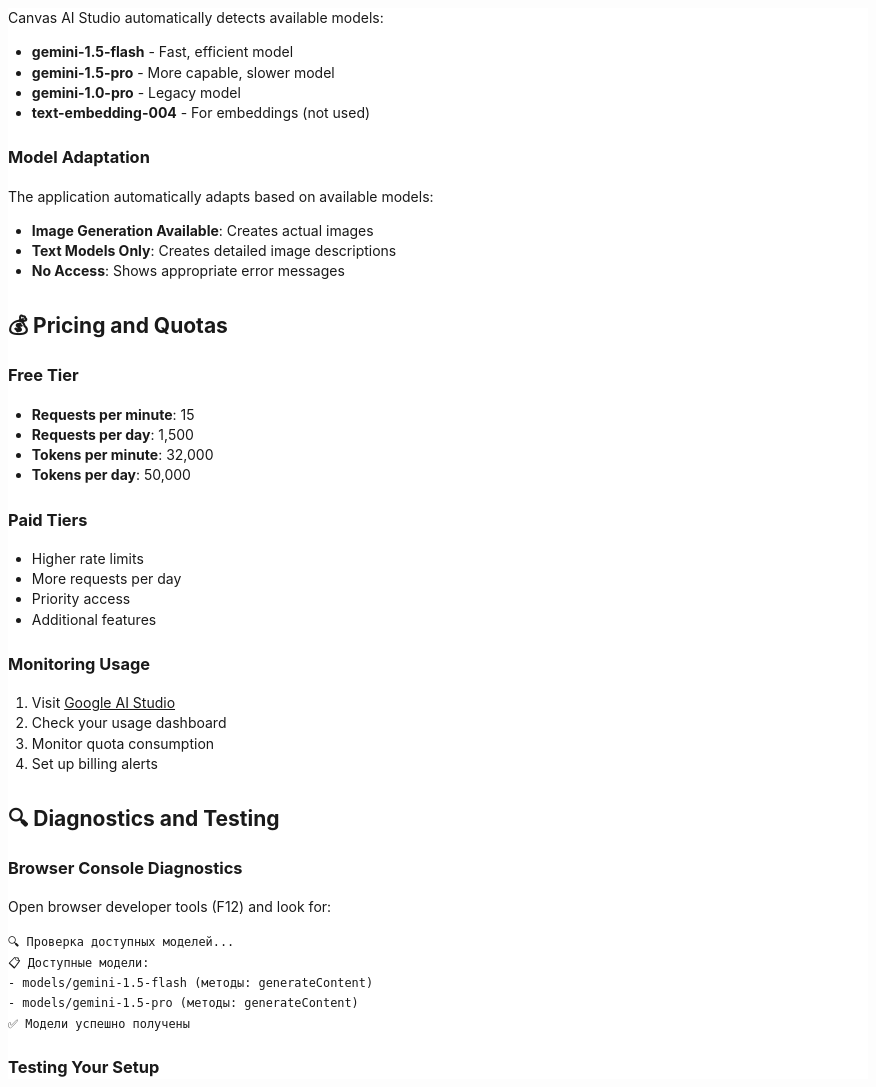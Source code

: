 Canvas AI Studio automatically detects available models:

- **gemini-1.5-flash** - Fast, efficient model
- **gemini-1.5-pro** - More capable, slower model
- **gemini-1.0-pro** - Legacy model
- **text-embedding-004** - For embeddings (not used)

### Model Adaptation

The application automatically adapts based on available models:

- **Image Generation Available**: Creates actual images
- **Text Models Only**: Creates detailed image descriptions
- **No Access**: Shows appropriate error messages

## 💰 Pricing and Quotas

### Free Tier

- **Requests per minute**: 15
- **Requests per day**: 1,500
- **Tokens per minute**: 32,000
- **Tokens per day**: 50,000

### Paid Tiers

- Higher rate limits
- More requests per day
- Priority access
- Additional features

### Monitoring Usage

1. Visit [Google AI Studio](https://ai.google.dev/)
2. Check your usage dashboard
3. Monitor quota consumption
4. Set up billing alerts

## 🔍 Diagnostics and Testing

### Browser Console Diagnostics

Open browser developer tools (F12) and look for:

```
🔍 Проверка доступных моделей...
📋 Доступные модели:
- models/gemini-1.5-flash (методы: generateContent)
- models/gemini-1.5-pro (методы: generateContent)
✅ Модели успешно получены
```

### Testing Your Setup
